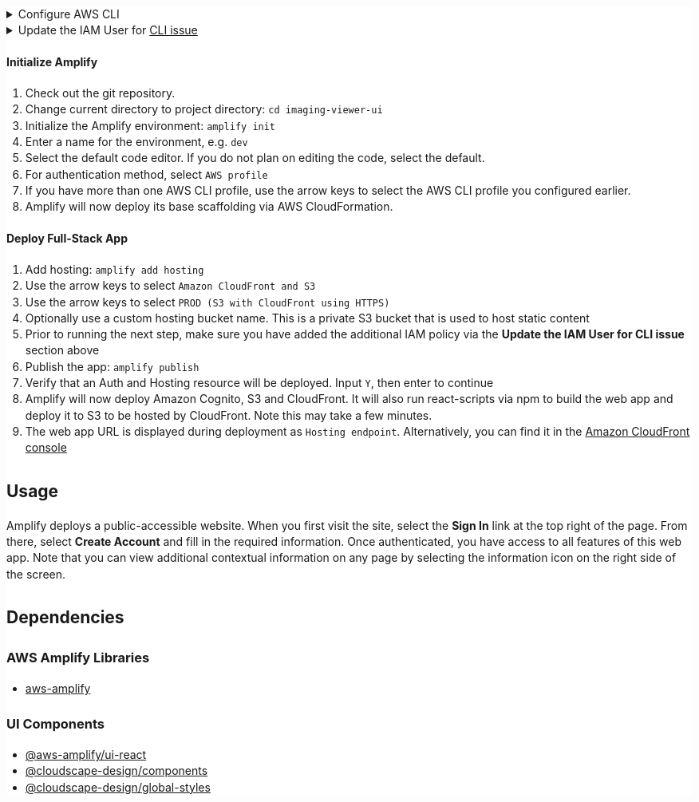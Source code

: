 <details><summary>Configure AWS CLI</summary></details>

<details><summary>Update the IAM User for <a href="https://github.com/aws-amplify/amplify-cli/issues/9911">CLI issue</a></summary></details>

#### Initialize Amplify

1. Check out the git repository.
2. Change current directory to project directory: `cd imaging-viewer-ui`
3. Initialize the Amplify environment: `amplify init`
4. Enter a name for the environment, e.g. `dev`
5. Select the default code editor. If you do not plan on editing the code, select the default.
6. For authentication method, select `AWS profile`
7. If you have more than one AWS CLI profile, use the arrow keys to select the AWS CLI profile you configured earlier.
8. Amplify will now deploy its base scaffolding via AWS CloudFormation.

#### Deploy Full-Stack App

1. Add hosting: `amplify add hosting`
2. Use the arrow keys to select `Amazon CloudFront and S3`
3. Use the arrow keys to select `PROD (S3 with CloudFront using HTTPS)`
4. Optionally use a custom hosting bucket name. This is a private S3 bucket that is used to host static content
5. Prior to running the next step, make sure you have added the additional IAM policy via the <b>Update the IAM User for CLI issue</b> section above
6. Publish the app: `amplify publish`
7. Verify that an Auth and Hosting resource will be deployed. Input `Y`, then enter to continue
8. Amplify will now deploy Amazon Cognito, S3 and CloudFront. It will also run react-scripts via npm to build the web app and deploy it to S3 to be hosted by CloudFront. Note this may take a few minutes.
9. The web app URL is displayed during deployment as `Hosting endpoint`. Alternatively, you can find it in the [Amazon CloudFront console](https://console.aws.amazon.com/cloudfront/v3/home)

## Usage

Amplify deploys a public-accessible website. When you first visit the site, select the **Sign In** link at the top right of the page. From there, select **Create Account** and fill in the required information. Once authenticated, you have access to all features of this web app. Note that you can view additional contextual information on any page by selecting the information icon on the right side of the screen.

## Dependencies

### AWS Amplify Libraries

-   [aws-amplify](https://github.com/aws-amplify/amplify-js)

### UI Components

-   [@aws-amplify/ui-react](https://github.com/aws-amplify/amplify-ui)
-   [@cloudscape-design/components](https://github.com/cloudscape-design/components)
-   [@cloudscape-design/global-styles](https://github.com/cloudscape-design/global-styles)
